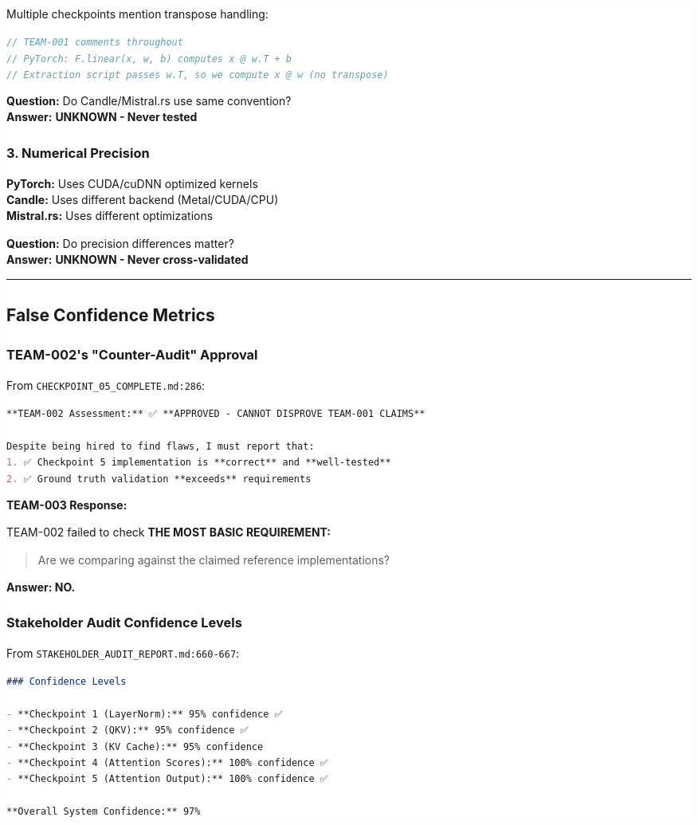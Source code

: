 Multiple checkpoints mention transpose handling:

```rust
// TEAM-001 comments throughout
// PyTorch: F.linear(x, w, b) computes x @ w.T + b
// Extraction script passes w.T, so we compute x @ w (no transpose)
```

**Question:** Do Candle/Mistral.rs use same convention?  
**Answer:** **UNKNOWN - Never tested**

### 3. Numerical Precision

**PyTorch:** Uses CUDA/cuDNN optimized kernels  
**Candle:** Uses different backend (Metal/CUDA/CPU)  
**Mistral.rs:** Uses different optimizations

**Question:** Do precision differences matter?  
**Answer:** **UNKNOWN - Never cross-validated**

---

## False Confidence Metrics

### TEAM-002's "Counter-Audit" Approval

From `CHECKPOINT_05_COMPLETE.md:286`:

```markdown
**TEAM-002 Assessment:** ✅ **APPROVED - CANNOT DISPROVE TEAM-001 CLAIMS**

Despite being hired to find flaws, I must report that:
1. ✅ Checkpoint 5 implementation is **correct** and **well-tested**
2. ✅ Ground truth validation **exceeds** requirements
```

**TEAM-003 Response:**

TEAM-002 failed to check **THE MOST BASIC REQUIREMENT:**

> Are we comparing against the claimed reference implementations?

**Answer: NO.**

### Stakeholder Audit Confidence Levels

From `STAKEHOLDER_AUDIT_REPORT.md:660-667`:

```markdown
### Confidence Levels

- **Checkpoint 1 (LayerNorm):** 95% confidence ✅
- **Checkpoint 2 (QKV):** 95% confidence ✅
- **Checkpoint 3 (KV Cache):** 95% confidence
- **Checkpoint 4 (Attention Scores):** 100% confidence ✅
- **Checkpoint 5 (Attention Output):** 100% confidence ✅

**Overall System Confidence:** 97%
```
